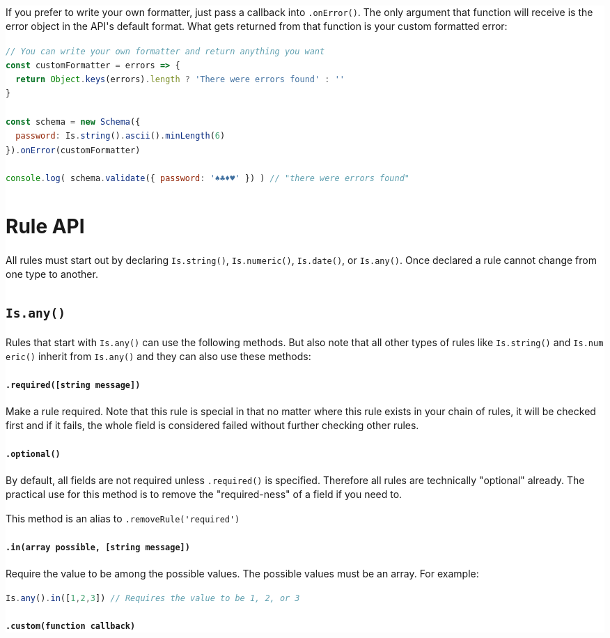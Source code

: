 If you prefer to write your own formatter, just pass a callback into `.onError()`. The only argument that function will receive is the error object in the API's default format. What gets returned from that function is your custom formatted error:

```js
// You can write your own formatter and return anything you want
const customFormatter = errors => {
  return Object.keys(errors).length ? 'There were errors found' : ''
}

const schema = new Schema({
  password: Is.string().ascii().minLength(6)
}).onError(customFormatter)

console.log( schema.validate({ password: '♠♣♦♥' }) ) // "there were errors found"
```



# Rule API

All rules must start out by declaring `Is.string()`, `Is.numeric()`, `Is.date()`, or `Is.any()`. Once declared a rule cannot change from one type to another.

## `Is.any()`

Rules that start with `Is.any()` can use the following methods. But also note that all other types of rules like `Is.string()` and `Is.numeric()` inherit from `Is.any()` and they can also use these methods:

#### `.required([string message])`

Make a rule required. Note that this rule is special in that no matter where this rule exists in your chain of rules, it will be checked first and if it fails, the whole field is considered failed without further checking other rules.

#### `.optional()`

By default, all fields are not required unless `.required()` is specified. Therefore all rules are technically "optional" already. The practical use for this method is to remove the "required-ness" of a field if you need to.

This method is an alias to `.removeRule('required')`

#### `.in(array possible, [string message])`

Require the value to be among the possible values. The possible values must be an array. For example:

```js
Is.any().in([1,2,3]) // Requires the value to be 1, 2, or 3
```

#### `.custom(function callback)`
